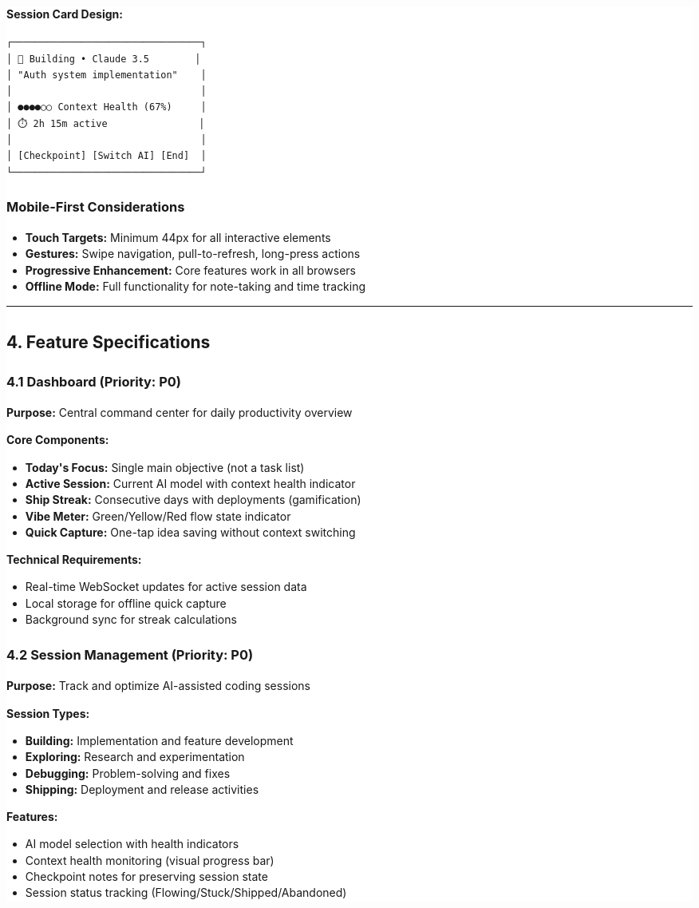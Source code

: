 **Session Card Design:**
```
┌─────────────────────────────────┐
│ 🔨 Building • Claude 3.5        │
│ "Auth system implementation"    │
│                                 │
│ ●●●●○○ Context Health (67%)     │
│ ⏱️ 2h 15m active                │
│                                 │
│ [Checkpoint] [Switch AI] [End]  │
└─────────────────────────────────┘
```

### Mobile-First Considerations
- **Touch Targets:** Minimum 44px for all interactive elements
- **Gestures:** Swipe navigation, pull-to-refresh, long-press actions
- **Progressive Enhancement:** Core features work in all browsers
- **Offline Mode:** Full functionality for note-taking and time tracking

---

## 4. Feature Specifications

### 4.1 Dashboard (Priority: P0)
**Purpose:** Central command center for daily productivity overview

**Core Components:**
- **Today's Focus:** Single main objective (not a task list)
- **Active Session:** Current AI model with context health indicator
- **Ship Streak:** Consecutive days with deployments (gamification)
- **Vibe Meter:** Green/Yellow/Red flow state indicator
- **Quick Capture:** One-tap idea saving without context switching

**Technical Requirements:**
- Real-time WebSocket updates for active session data
- Local storage for offline quick capture
- Background sync for streak calculations

### 4.2 Session Management (Priority: P0)
**Purpose:** Track and optimize AI-assisted coding sessions

**Session Types:**
- **Building:** Implementation and feature development
- **Exploring:** Research and experimentation
- **Debugging:** Problem-solving and fixes
- **Shipping:** Deployment and release activities

**Features:**
- AI model selection with health indicators
- Context health monitoring (visual progress bar)
- Checkpoint notes for preserving session state
- Session status tracking (Flowing/Stuck/Shipped/Abandoned)
